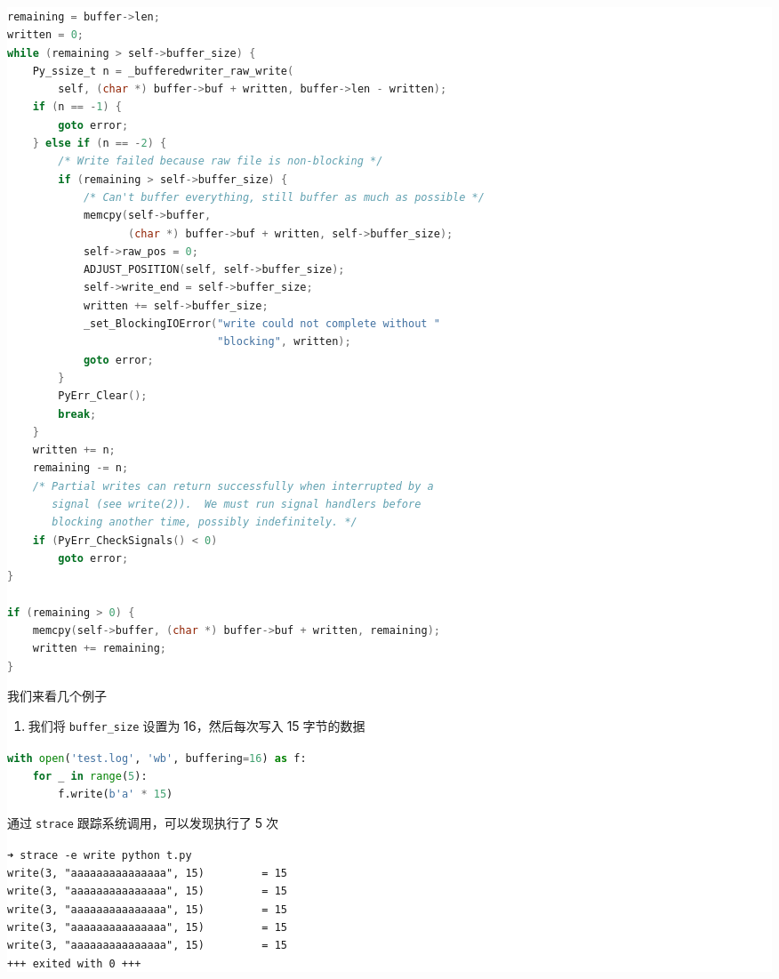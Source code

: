 ```C
remaining = buffer->len;
written = 0;
while (remaining > self->buffer_size) {
    Py_ssize_t n = _bufferedwriter_raw_write(
        self, (char *) buffer->buf + written, buffer->len - written);
    if (n == -1) {
        goto error;
    } else if (n == -2) {
        /* Write failed because raw file is non-blocking */
        if (remaining > self->buffer_size) {
            /* Can't buffer everything, still buffer as much as possible */
            memcpy(self->buffer,
                   (char *) buffer->buf + written, self->buffer_size);
            self->raw_pos = 0;
            ADJUST_POSITION(self, self->buffer_size);
            self->write_end = self->buffer_size;
            written += self->buffer_size;
            _set_BlockingIOError("write could not complete without "
                                 "blocking", written);
            goto error;
        }
        PyErr_Clear();
        break;
    }
    written += n;
    remaining -= n;
    /* Partial writes can return successfully when interrupted by a
       signal (see write(2)).  We must run signal handlers before
       blocking another time, possibly indefinitely. */
    if (PyErr_CheckSignals() < 0)
        goto error;
}

if (remaining > 0) {
    memcpy(self->buffer, (char *) buffer->buf + written, remaining);
    written += remaining;
}
```

我们来看几个例子

1) 我们将 `buffer_size` 设置为 16，然后每次写入 15 字节的数据
```Python
with open('test.log', 'wb', buffering=16) as f:
    for _ in range(5):
        f.write(b'a' * 15)
```

通过 `strace` 跟踪系统调用，可以发现执行了 5 次

```
➜ strace -e write python t.py
write(3, "aaaaaaaaaaaaaaa", 15)         = 15
write(3, "aaaaaaaaaaaaaaa", 15)         = 15
write(3, "aaaaaaaaaaaaaaa", 15)         = 15
write(3, "aaaaaaaaaaaaaaa", 15)         = 15
write(3, "aaaaaaaaaaaaaaa", 15)         = 15
+++ exited with 0 +++
```
